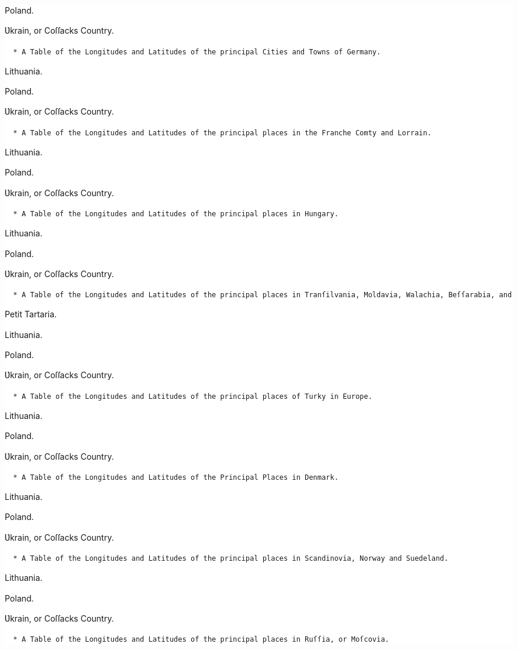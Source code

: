 Poland.

Ʋkrain, or Coſſacks Country.

      * A Table of the Longitudes and Latitudes of the principal Cities and Towns of Germany.

Lithuania.

Poland.

Ʋkrain, or Coſſacks Country.

      * A Table of the Longitudes and Latitudes of the principal places in the Franche Comty and Lorrain.

Lithuania.

Poland.

Ʋkrain, or Coſſacks Country.

      * A Table of the Longitudes and Latitudes of the principal places in Hungary.

Lithuania.

Poland.

Ʋkrain, or Coſſacks Country.

      * A Table of the Longitudes and Latitudes of the principal places in Tranſilvania, Moldavia, Walachia, Beſſarabia, and
Petit Tartaria.

Lithuania.

Poland.

Ʋkrain, or Coſſacks Country.

      * A Table of the Longitudes and Latitudes of the principal places of Turky in Europe.

Lithuania.

Poland.

Ʋkrain, or Coſſacks Country.

      * A Table of the Longitudes and Latitudes of the Principal Places in Denmark.

Lithuania.

Poland.

Ʋkrain, or Coſſacks Country.

      * A Table of the Longitudes and Latitudes of the principal places in Scandinovia, Norway and Suedeland.

Lithuania.

Poland.

Ʋkrain, or Coſſacks Country.

      * A Table of the Longitudes and Latitudes of the principal places in Ruſſia, or Moſcovia.
